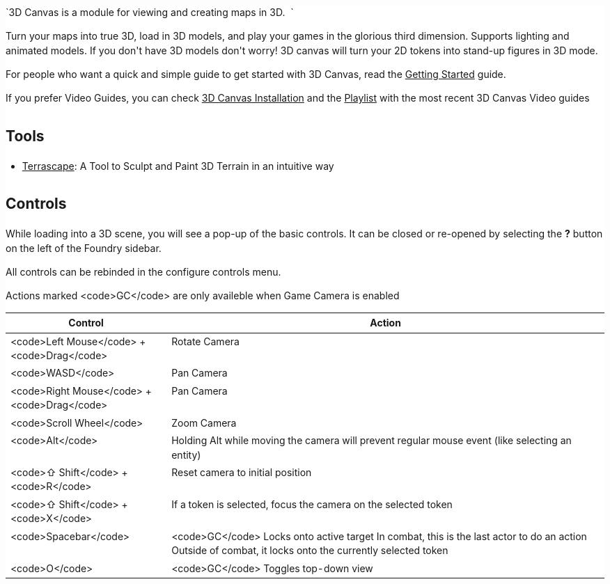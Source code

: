 <title>

3D Canvas

</title>
`3D Canvas is a module for viewing and creating maps in 3D.  `

Turn your maps into true 3D, load in 3D models, and play your games in
the glorious third dimension. Supports lighting and animated models. If
you don't have 3D models don't worry\! 3D canvas will turn your 2D
tokens into stand-up figures in 3D mode.

For people who want a quick and simple guide to get started with 3D
Canvas, read the [Getting Started](3D_Canvas_Getting_Started 'wikilink')
guide.

If you prefer Video Guides, you can check [3D Canvas
Installation](https://youtu.be/eHzUG64EMJk) and the
[Playlist](https://youtube.com/playlist?list=PLbNUuLLqMgaCpFyHQnTuOGLnljT22XWVp)
with the most recent 3D Canvas Video guides

## Tools

- [Terrascape](https://theripper93.com/terrascape/): A Tool to Sculpt
  and Paint 3D Terrain in an intuitive way

## Controls

While loading into a 3D scene, you will see a pop-up of the basic
controls. It can be closed or re-opened by selecting the **?** button on
the left of the Foundry sidebar.

All controls can be rebinded in the configure controls menu.

Actions marked \<code\>GC\</code\> are only availeble when Game Camera
is enabled

| Control                                              | Action                                                                                                                                                       |
| ---------------------------------------------------- | ------------------------------------------------------------------------------------------------------------------------------------------------------------ |
| \<code\>Left Mouse\</code\> + \<code\>Drag\</code\>  | Rotate Camera                                                                                                                                                |
| \<code\>WASD\</code\>                                | Pan Camera                                                                                                                                                   |
| \<code\>Right Mouse\</code\> + \<code\>Drag\</code\> | Pan Camera                                                                                                                                                   |
| \<code\>Scroll Wheel\</code\>                        | Zoom Camera                                                                                                                                                  |
| \<code\>Alt\</code\>                                 | Holding Alt while moving the camera will prevent regular mouse event (like selecting an entity)                                                              |
| \<code\>⇧ Shift\</code\> + \<code\>R\</code\>        | Reset camera to initial position                                                                                                                             |
| \<code\>⇧ Shift\</code\> + \<code\>X\</code\>        | If a token is selected, focus the camera on the selected token                                                                                               |
| \<code\>Spacebar\</code\>                            | \<code\>GC\</code\> Locks onto active target In combat, this is the last actor to do an action Outside of combat, it locks onto the currently selected token |
| \<code\>O\</code\>                                   | \<code\>GC\</code\> Toggles top-down view                                                                                                                    |
